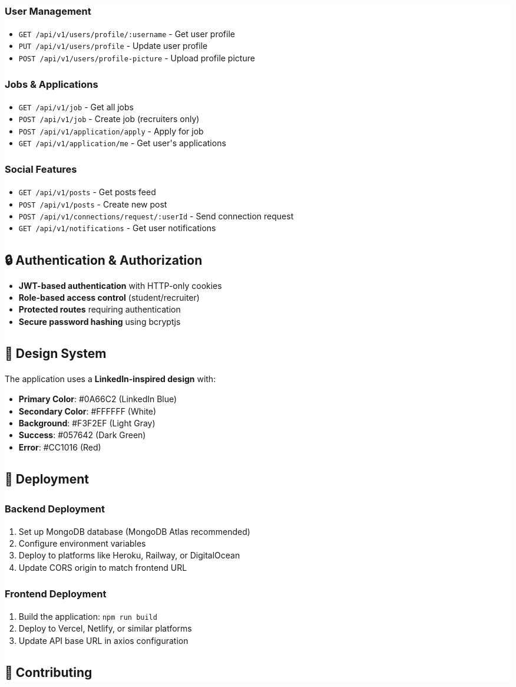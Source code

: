 ### User Management  
- `GET /api/v1/users/profile/:username` - Get user profile
- `PUT /api/v1/users/profile` - Update user profile
- `POST /api/v1/users/profile-picture` - Upload profile picture

### Jobs & Applications
- `GET /api/v1/job` - Get all jobs
- `POST /api/v1/job` - Create job (recruiters only)
- `POST /api/v1/application/apply` - Apply for job
- `GET /api/v1/application/me` - Get user's applications

### Social Features
- `GET /api/v1/posts` - Get posts feed
- `POST /api/v1/posts` - Create new post
- `POST /api/v1/connections/request/:userId` - Send connection request
- `GET /api/v1/notifications` - Get user notifications

## 🔒 Authentication & Authorization

- **JWT-based authentication** with HTTP-only cookies
- **Role-based access control** (student/recruiter)
- **Protected routes** requiring authentication
- **Secure password hashing** using bcryptjs

## 🎨 Design System

The application uses a **LinkedIn-inspired design** with:
- **Primary Color**: #0A66C2 (LinkedIn Blue)
- **Secondary Color**: #FFFFFF (White) 
- **Background**: #F3F2EF (Light Gray)
- **Success**: #057642 (Dark Green)
- **Error**: #CC1016 (Red)

## 🚀 Deployment

### Backend Deployment
1. Set up MongoDB database (MongoDB Atlas recommended)
2. Configure environment variables
3. Deploy to platforms like Heroku, Railway, or DigitalOcean
4. Update CORS origin to match frontend URL

### Frontend Deployment
1. Build the application: `npm run build`
2. Deploy to Vercel, Netlify, or similar platforms
3. Update API base URL in axios configuration

## 🤝 Contributing
